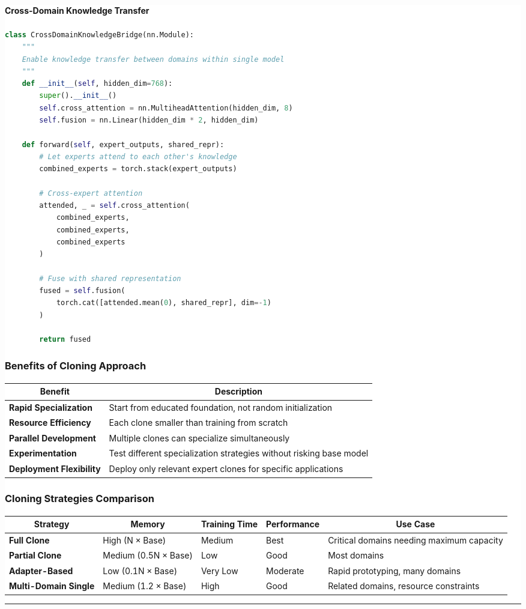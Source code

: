 #### Cross-Domain Knowledge Transfer

```python
class CrossDomainKnowledgeBridge(nn.Module):
    """
    Enable knowledge transfer between domains within single model
    """
    def __init__(self, hidden_dim=768):
        super().__init__()
        self.cross_attention = nn.MultiheadAttention(hidden_dim, 8)
        self.fusion = nn.Linear(hidden_dim * 2, hidden_dim)
    
    def forward(self, expert_outputs, shared_repr):
        # Let experts attend to each other's knowledge
        combined_experts = torch.stack(expert_outputs)
        
        # Cross-expert attention
        attended, _ = self.cross_attention(
            combined_experts, 
            combined_experts, 
            combined_experts
        )
        
        # Fuse with shared representation
        fused = self.fusion(
            torch.cat([attended.mean(0), shared_repr], dim=-1)
        )
        
        return fused
```

### Benefits of Cloning Approach

| Benefit | Description |
|---------|-------------|
| **Rapid Specialization** | Start from educated foundation, not random initialization |
| **Resource Efficiency** | Each clone smaller than training from scratch |
| **Parallel Development** | Multiple clones can specialize simultaneously |
| **Experimentation** | Test different specialization strategies without risking base model |
| **Deployment Flexibility** | Deploy only relevant expert clones for specific applications |

### Cloning Strategies Comparison

| Strategy | Memory | Training Time | Performance | Use Case |
|----------|---------|---------------|-------------|----------|
| **Full Clone** | High (N × Base) | Medium | Best | Critical domains needing maximum capacity |
| **Partial Clone** | Medium (0.5N × Base) | Low | Good | Most domains |
| **Adapter-Based** | Low (0.1N × Base) | Very Low | Moderate | Rapid prototyping, many domains |
| **Multi-Domain Single** | Medium (1.2 × Base) | High | Good | Related domains, resource constraints |

---